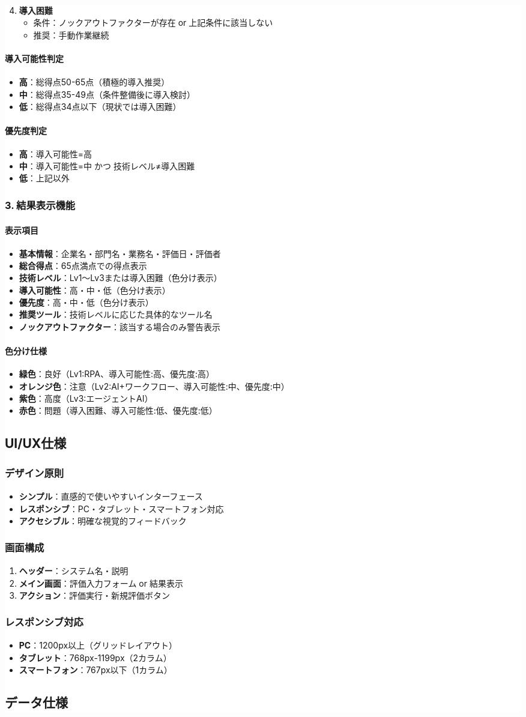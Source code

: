 4. **導入困難**
   - 条件：ノックアウトファクターが存在 or 上記条件に該当しない
   - 推奨：手動作業継続

#### 導入可能性判定
- **高**：総得点50-65点（積極的導入推奨）
- **中**：総得点35-49点（条件整備後に導入検討）
- **低**：総得点34点以下（現状では導入困難）

#### 優先度判定
- **高**：導入可能性=高
- **中**：導入可能性=中 かつ 技術レベル≠導入困難
- **低**：上記以外

### 3. 結果表示機能

#### 表示項目
- **基本情報**：企業名・部門名・業務名・評価日・評価者
- **総合得点**：65点満点での得点表示
- **技術レベル**：Lv1〜Lv3または導入困難（色分け表示）
- **導入可能性**：高・中・低（色分け表示）
- **優先度**：高・中・低（色分け表示）
- **推奨ツール**：技術レベルに応じた具体的なツール名
- **ノックアウトファクター**：該当する場合のみ警告表示

#### 色分け仕様
- **緑色**：良好（Lv1:RPA、導入可能性:高、優先度:高）
- **オレンジ色**：注意（Lv2:AI+ワークフロー、導入可能性:中、優先度:中）
- **紫色**：高度（Lv3:エージェントAI）
- **赤色**：問題（導入困難、導入可能性:低、優先度:低）

## UI/UX仕様

### デザイン原則
- **シンプル**：直感的で使いやすいインターフェース
- **レスポンシブ**：PC・タブレット・スマートフォン対応
- **アクセシブル**：明確な視覚的フィードバック

### 画面構成
1. **ヘッダー**：システム名・説明
2. **メイン画面**：評価入力フォーム or 結果表示
3. **アクション**：評価実行・新規評価ボタン

### レスポンシブ対応
- **PC**：1200px以上（グリッドレイアウト）
- **タブレット**：768px-1199px（2カラム）
- **スマートフォン**：767px以下（1カラム）

## データ仕様
